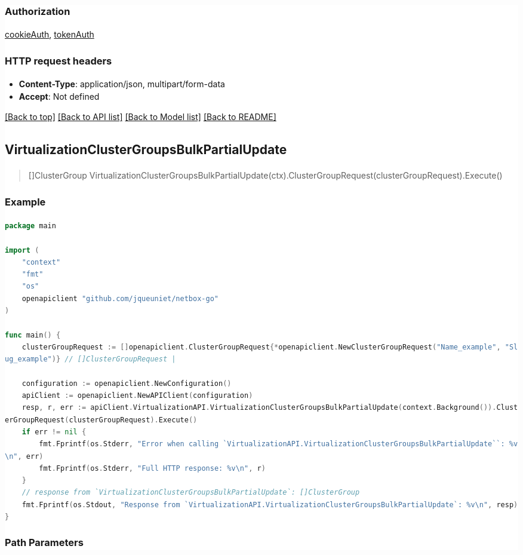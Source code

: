 ### Authorization

[cookieAuth](../README.md#cookieAuth), [tokenAuth](../README.md#tokenAuth)

### HTTP request headers

- **Content-Type**: application/json, multipart/form-data
- **Accept**: Not defined

[[Back to top]](#) [[Back to API list]](../README.md#documentation-for-api-endpoints)
[[Back to Model list]](../README.md#documentation-for-models)
[[Back to README]](../README.md)


## VirtualizationClusterGroupsBulkPartialUpdate

> []ClusterGroup VirtualizationClusterGroupsBulkPartialUpdate(ctx).ClusterGroupRequest(clusterGroupRequest).Execute()





### Example

```go
package main

import (
	"context"
	"fmt"
	"os"
	openapiclient "github.com/jqueuniet/netbox-go"
)

func main() {
	clusterGroupRequest := []openapiclient.ClusterGroupRequest{*openapiclient.NewClusterGroupRequest("Name_example", "Slug_example")} // []ClusterGroupRequest | 

	configuration := openapiclient.NewConfiguration()
	apiClient := openapiclient.NewAPIClient(configuration)
	resp, r, err := apiClient.VirtualizationAPI.VirtualizationClusterGroupsBulkPartialUpdate(context.Background()).ClusterGroupRequest(clusterGroupRequest).Execute()
	if err != nil {
		fmt.Fprintf(os.Stderr, "Error when calling `VirtualizationAPI.VirtualizationClusterGroupsBulkPartialUpdate``: %v\n", err)
		fmt.Fprintf(os.Stderr, "Full HTTP response: %v\n", r)
	}
	// response from `VirtualizationClusterGroupsBulkPartialUpdate`: []ClusterGroup
	fmt.Fprintf(os.Stdout, "Response from `VirtualizationAPI.VirtualizationClusterGroupsBulkPartialUpdate`: %v\n", resp)
}
```

### Path Parameters
